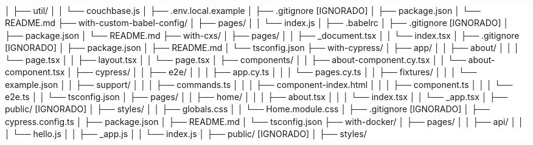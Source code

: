│ ├── util/
│ │ └── couchbase.js
│ ├── .env.local.example
│ ├── .gitignore [IGNORADO]
│ ├── package.json
│ └── README.md
├── with-custom-babel-config/
│ ├── pages/
│ │ └── index.js
│ ├── .babelrc
│ ├── .gitignore [IGNORADO]
│ ├── package.json
│ └── README.md
├── with-cxs/
│ ├── pages/
│ │ ├── \_document.tsx
│ │ └── index.tsx
│ ├── .gitignore [IGNORADO]
│ ├── package.json
│ ├── README.md
│ └── tsconfig.json
├── with-cypress/
│ ├── app/
│ │ ├── about/
│ │ │ └── page.tsx
│ │ ├── layout.tsx
│ │ └── page.tsx
│ ├── components/
│ │ ├── about-component.cy.tsx
│ │ └── about-component.tsx
│ ├── cypress/
│ │ ├── e2e/
│ │ │ ├── app.cy.ts
│ │ │ └── pages.cy.ts
│ │ ├── fixtures/
│ │ │ └── example.json
│ │ ├── support/
│ │ │ ├── commands.ts
│ │ │ ├── component-index.html
│ │ │ ├── component.ts
│ │ │ └── e2e.ts
│ │ └── tsconfig.json
│ ├── pages/
│ │ ├── home/
│ │ │ ├── about.tsx
│ │ │ └── index.tsx
│ │ └── \_app.tsx
│ ├── public/ [IGNORADO]
│ ├── styles/
│ │ ├── globals.css
│ │ └── Home.module.css
│ ├── .gitignore [IGNORADO]
│ ├── cypress.config.ts
│ ├── package.json
│ ├── README.md
│ └── tsconfig.json
├── with-docker/
│ ├── pages/
│ │ ├── api/
│ │ │ └── hello.js
│ │ ├── \_app.js
│ │ └── index.js
│ ├── public/ [IGNORADO]
│ ├── styles/